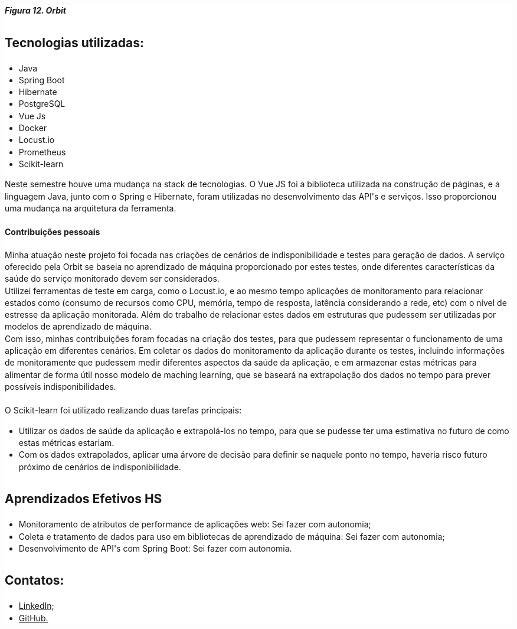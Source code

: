 ##### *Figura 12. Orbit*

## Tecnologias utilizadas:
- Java <br/>
- Spring Boot <br/>
- Hibernate <br/>
- PostgreSQL <br/>
- Vue Js <br/>
- Docker <br/>
- Locust.io <br/>
- Prometheus <br/>
- Scikit-learn <br/>

Neste semestre houve uma mudança na stack de tecnologias. O Vue JS foi a biblioteca utilizada na construção de páginas, e a linguagem Java, junto com o Spring e Hibernate, foram utilizadas no desenvolvimento das API's e serviços.
Isso proporcionou uma mudança na arquitetura da ferramenta. 

#### Contribuições pessoais
Minha atuação neste projeto foi focada nas criações de cenários de indisponibilidade e testes para geração de dados.
A serviço oferecido pela Orbit se baseia no aprendizado de máquina proporcionado por estes testes, onde diferentes características da saúde do serviço monitorado devem ser considerados. <br>
Utilizei ferramentas de teste em carga, como o Locust.io, e ao mesmo tempo aplicações de monitoramento para relacionar estados como (consumo de recursos como CPU, memória, tempo de resposta, latência considerando a rede, etc) com o nível de estresse da aplicação monitorada. Além do trabalho de relacionar estes dados em estruturas que pudessem ser utilizadas por modelos de aprendizado de máquina.<br>
Com isso, minhas contribuições foram focadas na criação dos testes, para que pudessem representar o funcionamento de uma aplicação em diferentes cenários. Em coletar os dados do monitoramento da aplicação durante os testes, incluindo informações de monitoramente que pudessem medir diferentes aspectos da saúde da aplicação, e em armazenar estas métricas para alimentar de forma útil nosso modelo de maching learning, que se baseará na extrapolação dos dados no tempo para prever possíveis indisponibilidades. <br> <br>
O Scikit-learn foi utilizado realizando duas tarefas principais:<br>
- Utilizar os dados de saúde da aplicação e extrapolá-los no tempo, para que se pudesse ter uma estimativa no futuro de como estas métricas estariam.<br>
- Com os dados extrapolados, aplicar uma árvore de decisão para definir se naquele ponto no tempo, haveria risco futuro próximo de cenários de indisponibilidade. 

## Aprendizados Efetivos HS
- Monitoramento de atributos de performance de aplicações web: Sei fazer com autonomia; 
- Coleta e tratamento de dados para uso em bibliotecas de aprendizado de máquina: Sei fazer com autonomia; 
- Desenvolvimento de API's com Spring Boot: Sei fazer com autonomia.

## Contatos:

- [LinkedIn;](https://www.linkedin.com/in/jos%C3%A9-danrley-069827191)
- [GitHub.](https://github.com/JDanrley) 
